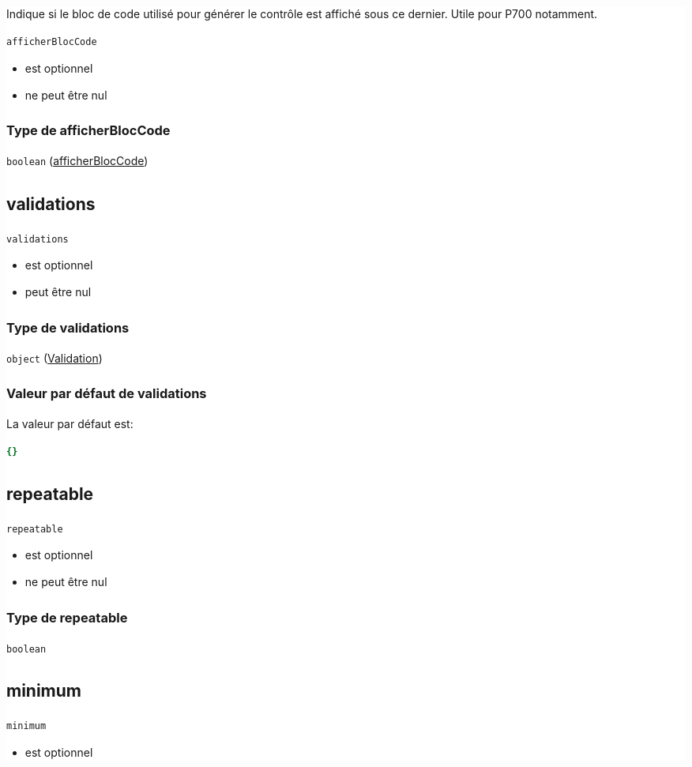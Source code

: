 Indique si le bloc de code utilisé pour générer le contrôle est affiché sous ce dernier. Utile pour P700 notamment.

`afficherBlocCode`

*   est optionnel

*   ne peut être nul

### Type de afficherBlocCode

`boolean` ([afficherBlocCode](frw-form-definitions-composant-interaction-properties-afficherbloccode.md))

## validations



`validations`

*   est optionnel

*   peut être nul

### Type de validations

`object` ([Validation](frw-form-definitions-composant-interaction-properties-validation.md))

### Valeur par défaut de validations

La valeur par défaut est:

```yaml
{}

```

## repeatable



`repeatable`

*   est optionnel

*   ne peut être nul

### Type de repeatable

`boolean`

## minimum



`minimum`

*   est optionnel
